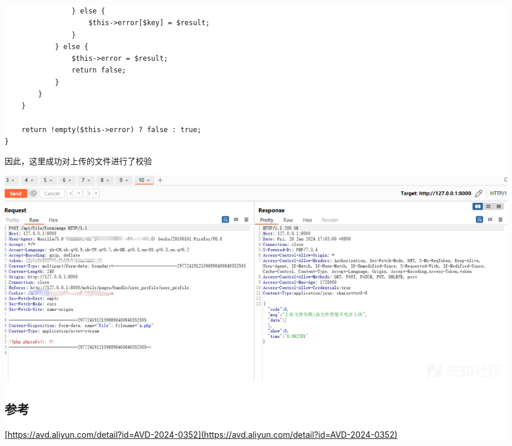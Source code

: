 ```plain
                } else {
                    $this->error[$key] = $result;
                }
            } else {
                $this->error = $result;
                return false;
            }
        }
    }

    return !empty($this->error) ? false : true;
}
```

因此，这里成功对上传的文件进行了校验

[![](assets/1706496701-eeba97543798e1bf6dfbb25714879beb.png)](https://xzfile.aliyuncs.com/media/upload/picture/20240126172636-00df4e7a-bc2d-1.png)

## 参考

[https://avd.aliyun.com/detail?id=AVD-2024-0352](https://avd.aliyun.com/detail?id=AVD-2024-0352)
